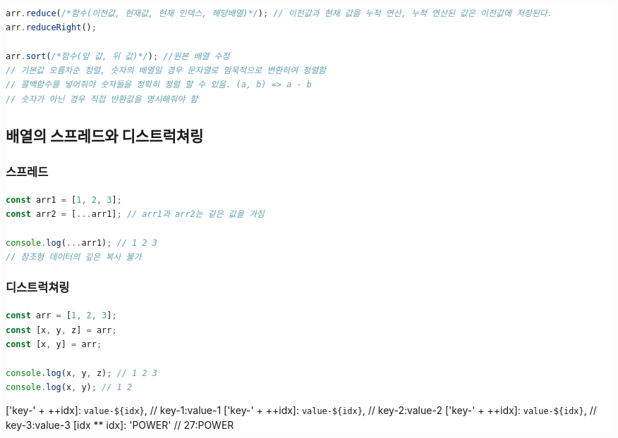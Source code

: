 ```js
arr.reduce(/*함수(이전값, 현재값, 현재 인덱스, 해당배열)*/); // 이전값과 현재 값을 누적 연산, 누적 연산된 값은 이전값에 저장된다.
arr.reduceRight();

arr.sort(/*함수(앞 값, 뒤 값)*/); //원본 배열 수정
// 기본값 오름차순 정렬, 숫자의 배열일 경우 문자열로 암묵적으로 변환하여 정렬함
// 콜백함수를 넣어줘야 숫자들을 정확히 정렬 할 수 있음. (a, b) => a - b
// 숫자가 아닌 경우 직접 반환값을 명시해줘야 함
```

## 배열의 스프레드와 디스트럭쳐링
### 스프레드

```js
const arr1 = [1, 2, 3];
const arr2 = [...arr1]; // arr1과 arr2는 같은 값을 가짐

console.log(...arr1); // 1 2 3
// 참조형 데이터의 깊은 복사 불가
```

### 디스트럭쳐링
```js
const arr = [1, 2, 3];
const [x, y, z] = arr;
const [x, y] = arr;

console.log(x, y, z); // 1 2 3
console.log(x, y); // 1 2
```

  ['key-' + ++idx]: `value-${idx}`, // key-1:value-1
  ['key-' + ++idx]: `value-${idx}`, // key-2:value-2
  ['key-' + ++idx]: `value-${idx}`, // key-3:value-3
  [idx ** idx]: 'POWER' // 27:POWER